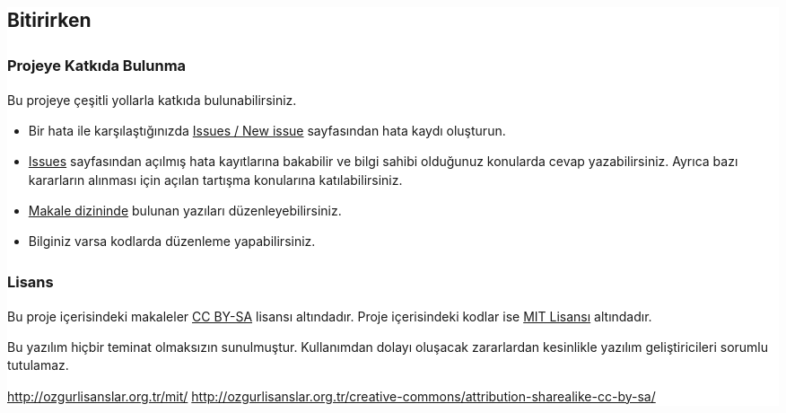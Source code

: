 ## Bitirirken

### Projeye Katkıda Bulunma

Bu projeye çeşitli yollarla katkıda bulunabilirsiniz.

- Bir hata ile karşılaştığınızda [Issues / New issue](https://github.com/ubuntu-tr/ubuntu-tr.github.io/issues/new) sayfasından hata kaydı oluşturun.

- [Issues](https://github.com/ubuntu-tr/ubuntu-tr.github.io/issues) sayfasından açılmış hata kayıtlarına bakabilir ve bilgi sahibi olduğunuz konularda cevap yazabilirsiniz. Ayrıca bazı kararların alınması için açılan tartışma konularına katılabilirsiniz.

- [Makale dizininde](https://github.com/ubuntu-tr/ubuntu-tr.github.io/tree/master/_posts) bulunan yazıları düzenleyebilirsiniz.

- Bilginiz varsa kodlarda düzenleme yapabilirsiniz.

### Lisans

Bu proje içerisindeki makaleler [CC BY-SA](https://creativecommons.org/licenses/by-sa/4.0/) lisansı altındadır. Proje içerisindeki kodlar ise [MIT Lisansı](https://raw.githubusercontent.com/ubuntu-tr/ubuntu-tr.github.io/master/LICENSE) altındadır.

Bu yazılım hiçbir teminat olmaksızın sunulmuştur. Kullanımdan dolayı oluşacak zararlardan kesinlikle yazılım geliştiricileri sorumlu tutulamaz.

<http://ozgurlisanslar.org.tr/mit/> 
<http://ozgurlisanslar.org.tr/creative-commons/attribution-sharealike-cc-by-sa/>